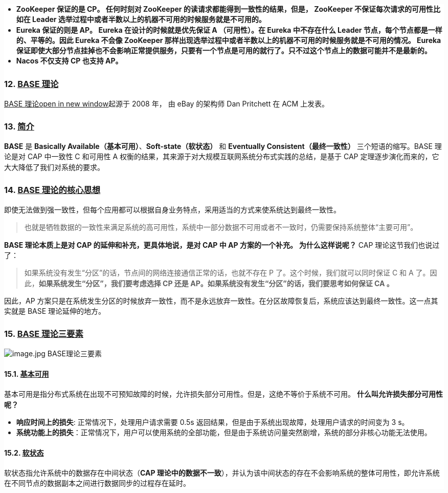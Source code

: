 - **ZooKeeper 保证的是 CP。 任何时刻对 ZooKeeper 的读请求都能得到一致性的结果，但是， ZooKeeper 不保证每次请求的可用性比如在 Leader 选举过程中或者半数以上的机器不可用的时候服务就是不可用的。**
- **Eureka 保证的则是 AP。 Eureka 在设计的时候就是优先保证 A （可用性）。在 Eureka 中不存在什么 Leader 节点，每个节点都是一样的、平等的。因此 Eureka 不会像 ZooKeeper 那样出现选举过程中或者半数以上的机器不可用的时候服务就是不可用的情况。 Eureka 保证即使大部分节点挂掉也不会影响正常提供服务，只要有一个节点是可用的就行了。只不过这个节点上的数据可能并不是最新的。**
- **Nacos 不仅支持 CP 也支持 AP。**

### 12. [BASE 理论](https://javaguide.cn/distributed-system/protocol/cap-and-base-theorem.html#base-%E7%90%86%E8%AE%BA)
[BASE 理论open in new window](https://dl.acm.org/doi/10.1145/1394127.1394128)起源于 2008 年， 由 eBay 的架构师 Dan Pritchett 在 ACM 上发表。

### 13. [简介](https://javaguide.cn/distributed-system/protocol/cap-and-base-theorem.html#%E7%AE%80%E4%BB%8B-1)
**BASE** 是 **Basically Available（基本可用）**、**Soft-state（软状态）** 和 **Eventually Consistent（最终一致性）** 三个短语的缩写。BASE 理论是对 CAP 中一致性 C 和可用性 A 权衡的结果，其来源于对大规模互联网系统分布式实践的总结，是基于 CAP 定理逐步演化而来的，它大大降低了我们对系统的要求。

### 14. [BASE 理论的核心思想](https://javaguide.cn/distributed-system/protocol/cap-and-base-theorem.html#base-%E7%90%86%E8%AE%BA%E7%9A%84%E6%A0%B8%E5%BF%83%E6%80%9D%E6%83%B3)
即使无法做到强一致性，但每个应用都可以根据自身业务特点，采用适当的方式来使系统达到最终一致性。
> 也就是牺牲数据的一致性来满足系统的高可用性，系统中一部分数据不可用或者不一致时，仍需要保持系统整体“主要可用”。

**BASE 理论本质上是对 CAP 的延伸和补充，更具体地说，是对 CAP 中 AP 方案的一个补充。**
**为什么这样说呢？**
CAP 理论这节我们也说过了：
> 如果系统没有发生“分区”的话，节点间的网络连接通信正常的话，也就不存在 P 了。这个时候，我们就可以同时保证 C 和 A 了。因此，**如果系统发生“分区”，我们要考虑选择 CP 还是 AP。如果系统没有发生“分区”的话，我们要思考如何保证 CA 。**

因此，AP 方案只是在系统发生分区的时候放弃一致性，而不是永远放弃一致性。在分区故障恢复后，系统应该达到最终一致性。这一点其实就是 BASE 理论延伸的地方。

### 15. [BASE 理论三要素](https://javaguide.cn/distributed-system/protocol/cap-and-base-theorem.html#base-%E7%90%86%E8%AE%BA%E4%B8%89%E8%A6%81%E7%B4%A0)

![image.jpg](https://cdn.nlark.com/yuque/0/2024/png/29433025/1712760006423-d7f03699-efe2-4a14-bbff-5a280017c618.png#averageHue=%23e9dc7a&clientId=ube629158-9f6e-4&from=paste&id=u3c8ee799&originHeight=461&originWidth=612&originalType=url&ratio=1&rotation=0&showTitle=false&size=45153&status=done&style=none&taskId=u5463478c-b567-459c-ad8a-37ff26a021f&title=)
BASE理论三要素

#### 15.1. [基本可用](https://javaguide.cn/distributed-system/protocol/cap-and-base-theorem.html#%E5%9F%BA%E6%9C%AC%E5%8F%AF%E7%94%A8)
基本可用是指分布式系统在出现不可预知故障的时候，允许损失部分可用性。但是，这绝不等价于系统不可用。
**什么叫允许损失部分可用性呢？**

- **响应时间上的损失**: 正常情况下，处理用户请求需要 0.5s 返回结果，但是由于系统出现故障，处理用户请求的时间变为 3 s。
- **系统功能上的损失**：正常情况下，用户可以使用系统的全部功能，但是由于系统访问量突然剧增，系统的部分非核心功能无法使用。

#### 15.2. [软状态](https://javaguide.cn/distributed-system/protocol/cap-and-base-theorem.html#%E8%BD%AF%E7%8A%B6%E6%80%81)
软状态指允许系统中的数据存在中间状态（**CAP 理论中的数据不一致**），并认为该中间状态的存在不会影响系统的整体可用性，即允许系统在不同节点的数据副本之间进行数据同步的过程存在延时。
